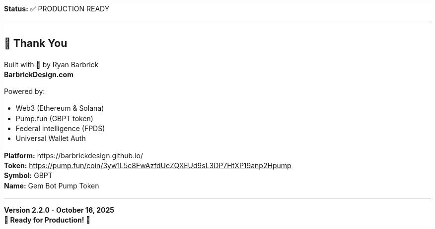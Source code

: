**Status:** ✅ PRODUCTION READY

---

## 🎉 **Thank You**

Built with 💎 by Ryan Barbrick  
**BarbrickDesign.com**

Powered by:
- Web3 (Ethereum & Solana)
- Pump.fun (GBPT token)
- Federal Intelligence (FPDS)
- Universal Wallet Auth

**Platform:** https://barbrickdesign.github.io/  
**Token:** https://pump.fun/coin/3yw1L5c8FwAzfdUeZQXEUd9sL3DP7HtXP19anp2Hpump  
**Symbol:** GBPT  
**Name:** Gem Bot Pump Token

---

**Version 2.2.0 - October 16, 2025**  
**🚀 Ready for Production! 🚀**
